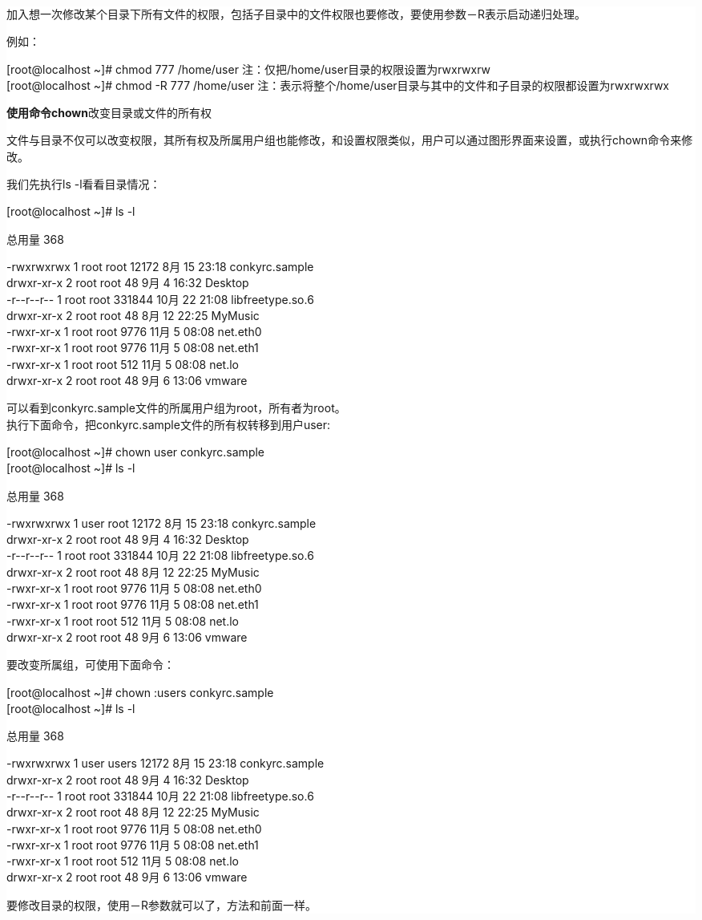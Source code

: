 加入想一次修改某个目录下所有文件的权限，包括子目录中的文件权限也要修改，要使用参数－R表示启动递归处理。  
  
例如：  
  
\[root@localhost ~\]\# chmod 777 /home/user 注：仅把/home/user目录的权限设置为rwxrwxrw  
\[root@localhost ~\]\# chmod -R 777 /home/user 注：表示将整个/home/user目录与其中的文件和子目录的权限都设置为rwxrwxrwx

**使用命令chown**改变目录或文件的所有权

文件与目录不仅可以改变权限，其所有权及所属用户组也能修改，和设置权限类似，用户可以通过图形界面来设置，或执行chown命令来修改。  
  
我们先执行ls -l看看目录情况：  
  
\[root@localhost ~\]\# ls -l  
  
总用量 368  
  
-rwxrwxrwx 1 root root 12172 8月 15 23:18 conkyrc.sample  
drwxr-xr-x 2 root root 48 9月 4 16:32 Desktop  
-r--r--r-- 1 root root 331844 10月 22 21:08 libfreetype.so.6  
drwxr-xr-x 2 root root 48 8月 12 22:25 MyMusic  
-rwxr-xr-x 1 root root 9776 11月 5 08:08 net.eth0  
-rwxr-xr-x 1 root root 9776 11月 5 08:08 net.eth1  
-rwxr-xr-x 1 root root 512 11月 5 08:08 net.lo  
drwxr-xr-x 2 root root 48 9月 6 13:06 vmware  
  
可以看到conkyrc.sample文件的所属用户组为root，所有者为root。  
执行下面命令，把conkyrc.sample文件的所有权转移到用户user:  
  
\[root@localhost ~\]\# chown user conkyrc.sample  
\[root@localhost ~\]\# ls -l  
  
总用量 368  
  
-rwxrwxrwx 1 user root 12172 8月 15 23:18 conkyrc.sample  
drwxr-xr-x 2 root root 48 9月 4 16:32 Desktop  
-r--r--r-- 1 root root 331844 10月 22 21:08 libfreetype.so.6  
drwxr-xr-x 2 root root 48 8月 12 22:25 MyMusic  
-rwxr-xr-x 1 root root 9776 11月 5 08:08 net.eth0  
-rwxr-xr-x 1 root root 9776 11月 5 08:08 net.eth1  
-rwxr-xr-x 1 root root 512 11月 5 08:08 net.lo  
drwxr-xr-x 2 root root 48 9月 6 13:06 vmware  
  
要改变所属组，可使用下面命令：  
  
\[root@localhost ~\]\# chown :users conkyrc.sample  
\[root@localhost ~\]\# ls -l  
  
总用量 368  
  
-rwxrwxrwx 1 user users 12172 8月 15 23:18 conkyrc.sample  
drwxr-xr-x 2 root root 48 9月 4 16:32 Desktop  
-r--r--r-- 1 root root 331844 10月 22 21:08 libfreetype.so.6  
drwxr-xr-x 2 root root 48 8月 12 22:25 MyMusic  
-rwxr-xr-x 1 root root 9776 11月 5 08:08 net.eth0  
-rwxr-xr-x 1 root root 9776 11月 5 08:08 net.eth1  
-rwxr-xr-x 1 root root 512 11月 5 08:08 net.lo  
drwxr-xr-x 2 root root 48 9月 6 13:06 vmware  
  
要修改目录的权限，使用－R参数就可以了，方法和前面一样。

